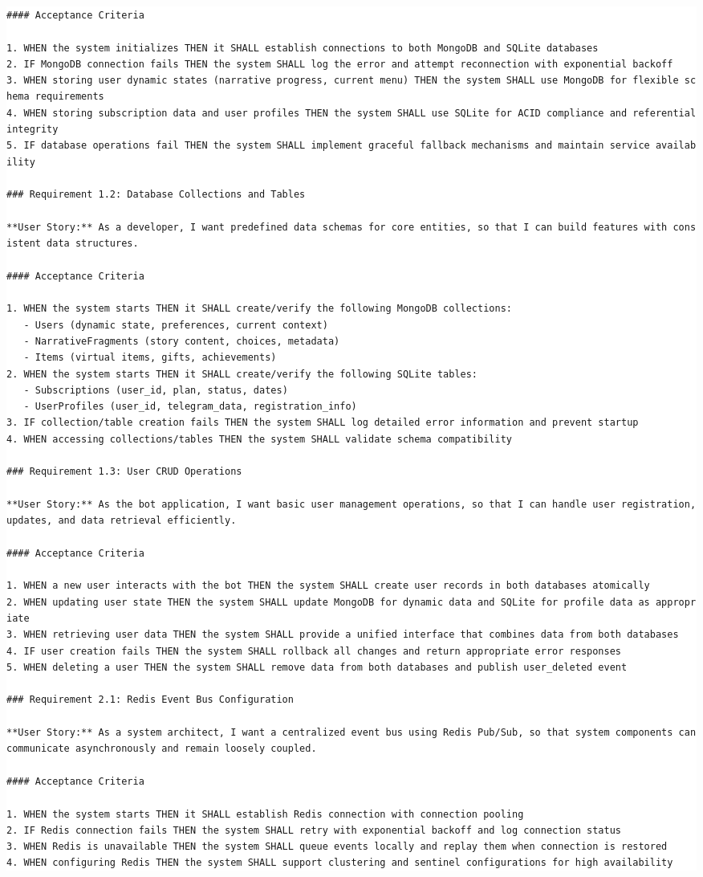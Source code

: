 ```
#### Acceptance Criteria

1. WHEN the system initializes THEN it SHALL establish connections to both MongoDB and SQLite databases
2. IF MongoDB connection fails THEN the system SHALL log the error and attempt reconnection with exponential backoff
3. WHEN storing user dynamic states (narrative progress, current menu) THEN the system SHALL use MongoDB for flexible schema requirements
4. WHEN storing subscription data and user profiles THEN the system SHALL use SQLite for ACID compliance and referential integrity
5. IF database operations fail THEN the system SHALL implement graceful fallback mechanisms and maintain service availability

### Requirement 1.2: Database Collections and Tables

**User Story:** As a developer, I want predefined data schemas for core entities, so that I can build features with consistent data structures.

#### Acceptance Criteria

1. WHEN the system starts THEN it SHALL create/verify the following MongoDB collections:
   - Users (dynamic state, preferences, current context)
   - NarrativeFragments (story content, choices, metadata)
   - Items (virtual items, gifts, achievements)
2. WHEN the system starts THEN it SHALL create/verify the following SQLite tables:
   - Subscriptions (user_id, plan, status, dates)
   - UserProfiles (user_id, telegram_data, registration_info)
3. IF collection/table creation fails THEN the system SHALL log detailed error information and prevent startup
4. WHEN accessing collections/tables THEN the system SHALL validate schema compatibility

### Requirement 1.3: User CRUD Operations

**User Story:** As the bot application, I want basic user management operations, so that I can handle user registration, updates, and data retrieval efficiently.

#### Acceptance Criteria

1. WHEN a new user interacts with the bot THEN the system SHALL create user records in both databases atomically
2. WHEN updating user state THEN the system SHALL update MongoDB for dynamic data and SQLite for profile data as appropriate
3. WHEN retrieving user data THEN the system SHALL provide a unified interface that combines data from both databases
4. IF user creation fails THEN the system SHALL rollback all changes and return appropriate error responses
5. WHEN deleting a user THEN the system SHALL remove data from both databases and publish user_deleted event

### Requirement 2.1: Redis Event Bus Configuration

**User Story:** As a system architect, I want a centralized event bus using Redis Pub/Sub, so that system components can communicate asynchronously and remain loosely coupled.

#### Acceptance Criteria

1. WHEN the system starts THEN it SHALL establish Redis connection with connection pooling
2. IF Redis connection fails THEN the system SHALL retry with exponential backoff and log connection status
3. WHEN Redis is unavailable THEN the system SHALL queue events locally and replay them when connection is restored
4. WHEN configuring Redis THEN the system SHALL support clustering and sentinel configurations for high availability
```